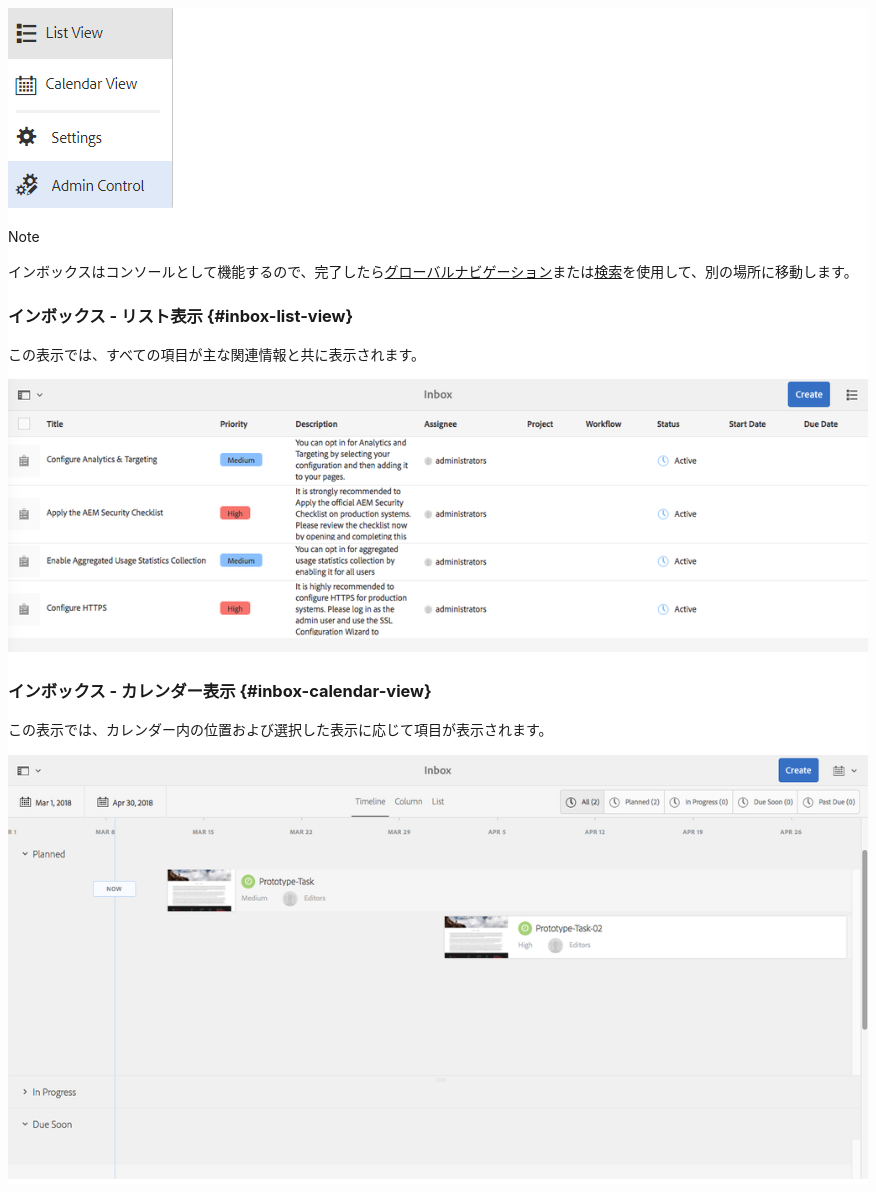    ![wf-79](assets/inbox-list-view.png)

>[!NOTE]
>
>インボックスはコンソールとして機能するので、完了したら[グローバルナビゲーション](/help/sites-authoring/basic-handling.md#global-navigation)または[検索](/help/sites-authoring/search.md)を使用して、別の場所に移動します。

### インボックス - リスト表示 {#inbox-list-view}

この表示では、すべての項目が主な関連情報と共に表示されます。

![wf-82](assets/wf-82.png)

### インボックス - カレンダー表示 {#inbox-calendar-view}

この表示では、カレンダー内の位置および選択した表示に応じて項目が表示されます。

![wf-93](assets/wf-93.png)
